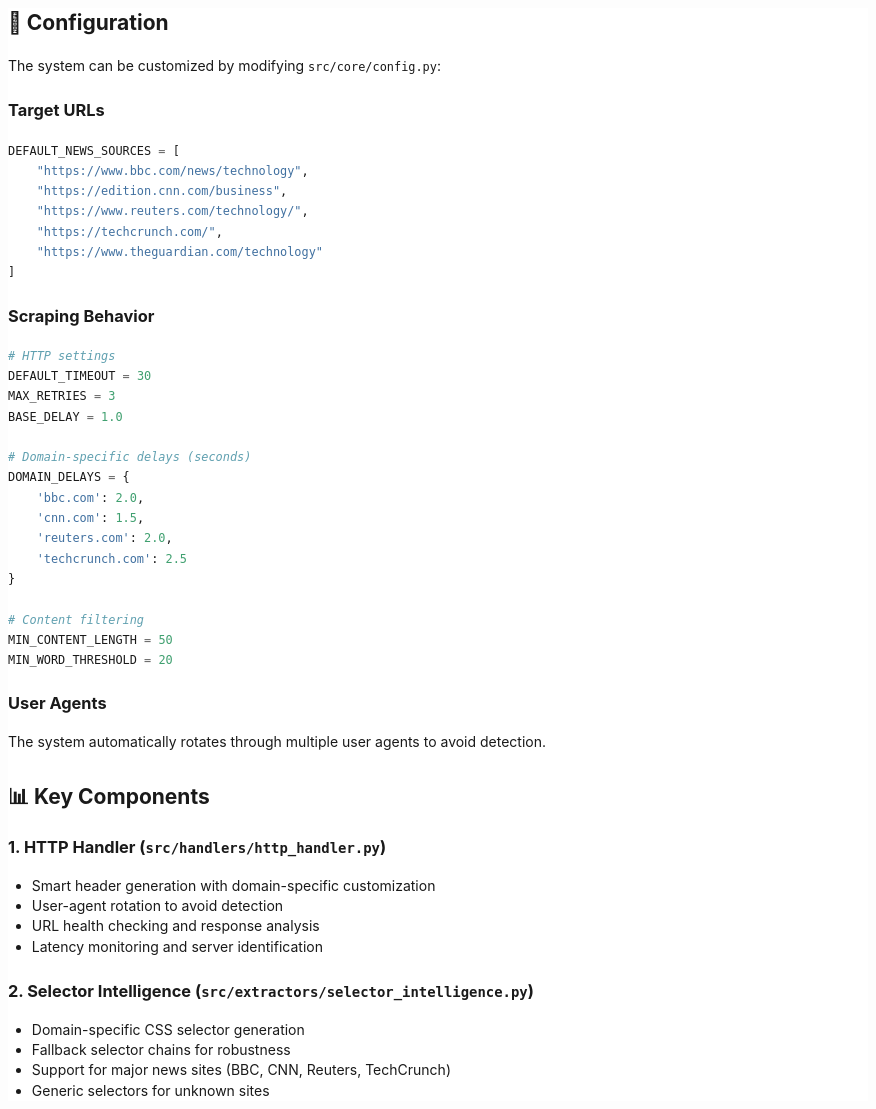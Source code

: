## 🔧 Configuration

The system can be customized by modifying `src/core/config.py`:

### Target URLs
```python
DEFAULT_NEWS_SOURCES = [
    "https://www.bbc.com/news/technology",
    "https://edition.cnn.com/business",
    "https://www.reuters.com/technology/",
    "https://techcrunch.com/",
    "https://www.theguardian.com/technology"
]
```

### Scraping Behavior
```python
# HTTP settings
DEFAULT_TIMEOUT = 30
MAX_RETRIES = 3
BASE_DELAY = 1.0

# Domain-specific delays (seconds)
DOMAIN_DELAYS = {
    'bbc.com': 2.0,
    'cnn.com': 1.5,
    'reuters.com': 2.0,
    'techcrunch.com': 2.5
}

# Content filtering
MIN_CONTENT_LENGTH = 50
MIN_WORD_THRESHOLD = 20
```

### User Agents
The system automatically rotates through multiple user agents to avoid detection.

## 📊 Key Components

### 1. HTTP Handler (`src/handlers/http_handler.py`)
- Smart header generation with domain-specific customization
- User-agent rotation to avoid detection
- URL health checking and response analysis
- Latency monitoring and server identification

### 2. Selector Intelligence (`src/extractors/selector_intelligence.py`)
- Domain-specific CSS selector generation
- Fallback selector chains for robustness
- Support for major news sites (BBC, CNN, Reuters, TechCrunch)
- Generic selectors for unknown sites
